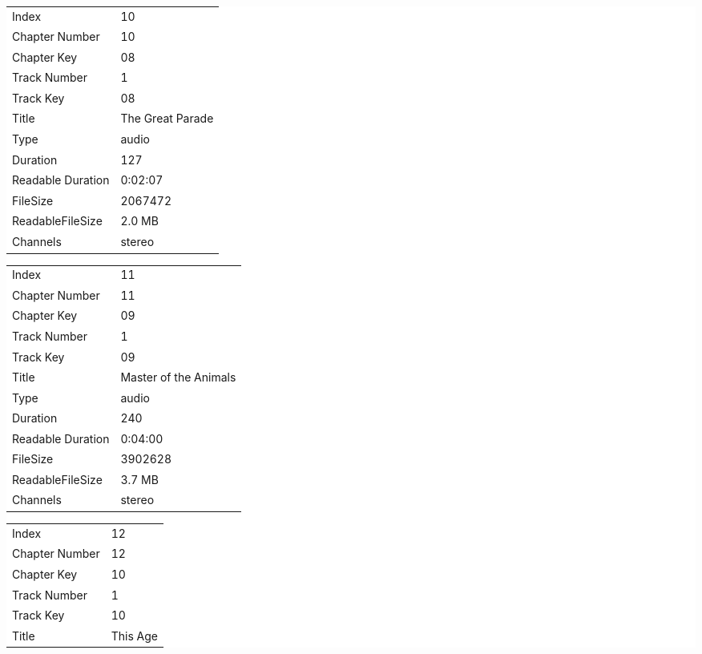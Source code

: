 |  |  |
| - | - |
| Index | 10 |
| Chapter Number | 10 |
| Chapter Key | 08 |
| Track Number | 1 |
| Track Key | 08 |
| Title | The Great Parade |
| Type | audio |
| Duration | 127 |
| Readable Duration | 0:02:07 |
| FileSize | 2067472 |
| ReadableFileSize | 2.0 MB |
| Channels | stereo |

|  |  |
| - | - |
| Index | 11 |
| Chapter Number | 11 |
| Chapter Key | 09 |
| Track Number | 1 |
| Track Key | 09 |
| Title | Master of the Animals |
| Type | audio |
| Duration | 240 |
| Readable Duration | 0:04:00 |
| FileSize | 3902628 |
| ReadableFileSize | 3.7 MB |
| Channels | stereo |

|  |  |
| - | - |
| Index | 12 |
| Chapter Number | 12 |
| Chapter Key | 10 |
| Track Number | 1 |
| Track Key | 10 |
| Title | This Age |